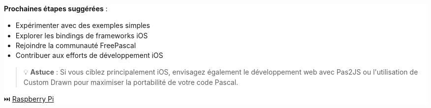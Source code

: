 **Prochaines étapes suggérées** :
- Expérimenter avec des exemples simples
- Explorer les bindings de frameworks iOS
- Rejoindre la communauté FreePascal
- Contribuer aux efforts de développement iOS

> 💡 **Astuce** : Si vous ciblez principalement iOS, envisagez également le développement web avec Pas2JS ou l'utilisation de Custom Drawn pour maximiser la portabilité de votre code Pascal.

⏭️ [Raspberry Pi](/13-developpement-mobile-embarque/07-raspberry-pi.md)
